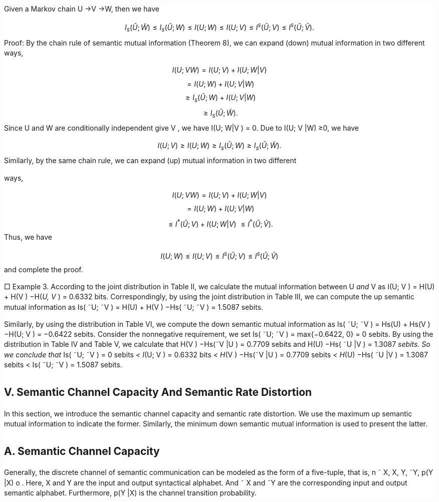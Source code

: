 Given a Markov chain U →V →W, then we have

$$I_{s}(\tilde{U};\tilde{W})\leq I_{s}(\tilde{U};W)\leq I(U;W)\leq I(U;V)\leq I^{s}(\tilde{U};V)\leq I^{s}(\tilde{U};\tilde{V}).\tag{60}$$
Proof: By the chain rule of semantic mutual information (Theorem 8), we can expand
(down) mutual information in two different ways,

$$I(U;VW)=I(U;V)+I(U;W|V)\tag{61}$$ $$=I(U;W)+I(U;V|W)$$ $$\geq I_{s}(\tilde{U};W)+I(U;V|W)$$ $$\geq I_{s}(\tilde{U};\tilde{W}).$$
Since U and W are conditionally independent give V , we have I(U; W|V ) = 0. Due to I(U; V |W) ≥0, we have

$$I(U;V)\geq I(U;W)\geq I_{s}(\tilde{U};W)\geq I_{s}(\tilde{U};\tilde{W}).\tag{62}$$
Similarly, by the same chain rule, we can expand (up) mutual information in two different

ways,

$$I(U;VW)=I(U;V)+I(U;W|V)\tag{63}$$ $$=I(U;W)+I(U;V|W)$$ $$\leq I^{*}(\hat{U};V)+I(U;W|V)\ \leq I^{*}(\hat{U};\hat{V}).$$
Thus, we have

$$I(U;W)\leq I(U;V)\leq I^{s}(\tilde{U};V)\leq I^{s}(\tilde{U};\tilde{V})\tag{64}$$
and complete the proof.

□
Example 3. According to the joint distribution in Table II, we calculate the mutual information between U *and* V as I(U; V ) = H(U) + H(V ) −H(*U, V* ) = 0.6332 bits. Correspondingly, by using the joint distribution in Table III, we can compute the up semantic mutual information as Is( ˜U; ˜V ) = H(U) + H(V ) −Hs( ˜U; ˜V ) = 1.5087 sebits.

Similarly, by using the distribution in Table VI, we compute the down semantic mutual information as Is( ˜U; ˜V ) = Hs(U) + Hs(V ) −H(U; V ) = −0.6422 sebits. Consider the nonnegative requirement, we set Is( ˜U; ˜V ) = max{−0.6422, 0} = 0 sebits. By using the distribution in Table IV and Table V, we calculate that H(V ) −Hs(˜V |U ) = 0.7709 sebits and H(U) −Hs( ˜U |V ) = 1.3087 *sebits. So we conclude that* Is( ˜U; ˜V ) = 0 sebits *< I*(U; V ) =
0.6332 bits *< H*(V ) −Hs(˜V |U ) = 0.7709 sebits *< H*(U) −Hs( ˜U |V ) = 1.3087 sebits <
Is( ˜U; ˜V ) = 1.5087 sebits.

## V. Semantic Channel Capacity And Semantic Rate Distortion

In this section, we introduce the semantic channel capacity and semantic rate distortion. We use the maximum up semantic mutual information to indicate the former. Similarly, the minimum down semantic mutual information is used to present the latter.

## A. Semantic Channel Capacity

Generally, the discrete channel of semantic communication can be modeled as the form of a five-tuple, that is, n
˜
X, X, Y, ˜Y, p(Y |X)
o
. Here, X and Y are the input and output syntactical alphabet. And ˜
X and ˜Y are the corresponding input and output semantic alphabet. Furthermore, p(Y |X) is the channel transition probability.
